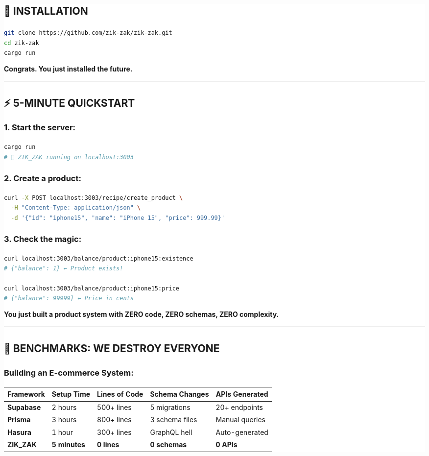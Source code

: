 
## 🚀 **INSTALLATION**

```bash
git clone https://github.com/zik-zak/zik-zak.git
cd zik-zak
cargo run
```

**Congrats. You just installed the future.**

---

## ⚡ **5-MINUTE QUICKSTART**

### 1. Start the server:
```bash
cargo run
# 🦖 ZIK_ZAK running on localhost:3003
```

### 2. Create a product:
```bash
curl -X POST localhost:3003/recipe/create_product \
  -H "Content-Type: application/json" \
  -d '{"id": "iphone15", "name": "iPhone 15", "price": 999.99}'
```

### 3. Check the magic:
```bash
curl localhost:3003/balance/product:iphone15:existence
# {"balance": 1} ← Product exists!

curl localhost:3003/balance/product:iphone15:price
# {"balance": 99999} ← Price in cents
```

**You just built a product system with ZERO code, ZERO schemas, ZERO complexity.**

---

## 🎯 **BENCHMARKS: WE DESTROY EVERYONE**

### **Building an E-commerce System:**

| Framework | Setup Time | Lines of Code | Schema Changes | APIs Generated |
|-----------|------------|---------------|----------------|----------------|
| **Supabase** | 2 hours | 500+ lines | 5 migrations | 20+ endpoints |
| **Prisma** | 3 hours | 800+ lines | 3 schema files | Manual queries |
| **Hasura** | 1 hour | 300+ lines | GraphQL hell | Auto-generated |
| **ZIK_ZAK** | **5 minutes** | **0 lines** | **0 schemas** | **0 APIs** |
